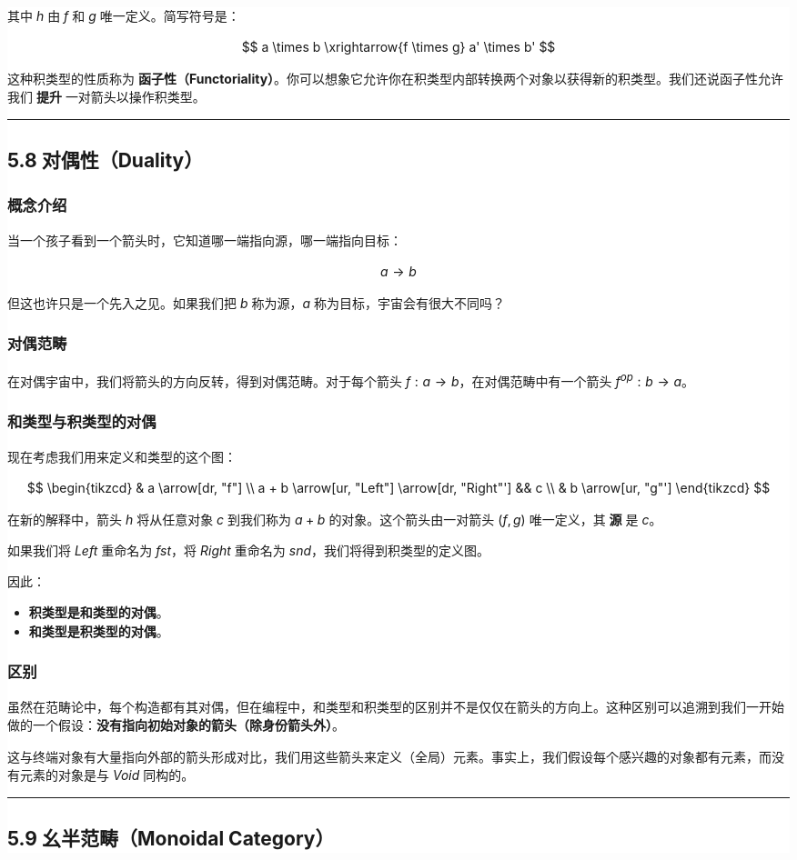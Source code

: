 其中 $h$ 由 $f$ 和 $g$ 唯一定义。简写符号是：

$$
a \times b \xrightarrow{f \times g} a' \times b'
$$

这种积类型的性质称为 **函子性（Functoriality）**。你可以想象它允许你在积类型内部转换两个对象以获得新的积类型。我们还说函子性允许我们 **提升** 一对箭头以操作积类型。

---

## 5.8 对偶性（Duality）

### 概念介绍

当一个孩子看到一个箭头时，它知道哪一端指向源，哪一端指向目标：

$$
a \to b
$$

但这也许只是一个先入之见。如果我们把 $b$ 称为源，$a$ 称为目标，宇宙会有很大不同吗？

### 对偶范畴

在对偶宇宙中，我们将箭头的方向反转，得到对偶范畴。对于每个箭头 $f : a \to b$，在对偶范畴中有一个箭头 $f^{op} : b \to a$。

### 和类型与积类型的对偶

现在考虑我们用来定义和类型的这个图：

$$
\begin{tikzcd}
& a \arrow[dr, "f"] \\
a + b \arrow[ur, "Left"] \arrow[dr, "Right"'] && c \\
& b \arrow[ur, "g"']
\end{tikzcd}
$$

在新的解释中，箭头 $h$ 将从任意对象 $c$ 到我们称为 $a + b$ 的对象。这个箭头由一对箭头 $(f, g)$ 唯一定义，其 **源** 是 $c$。

如果我们将 $Left$ 重命名为 $fst$，将 $Right$ 重命名为 $snd$，我们将得到积类型的定义图。

因此：

- **积类型是和类型的对偶**。
- **和类型是积类型的对偶**。

### 区别

虽然在范畴论中，每个构造都有其对偶，但在编程中，和类型和积类型的区别并不是仅仅在箭头的方向上。这种区别可以追溯到我们一开始做的一个假设：**没有指向初始对象的箭头（除身份箭头外）**。

这与终端对象有大量指向外部的箭头形成对比，我们用这些箭头来定义（全局）元素。事实上，我们假设每个感兴趣的对象都有元素，而没有元素的对象是与 $Void$ 同构的。

---

## 5.9 幺半范畴（Monoidal Category）
